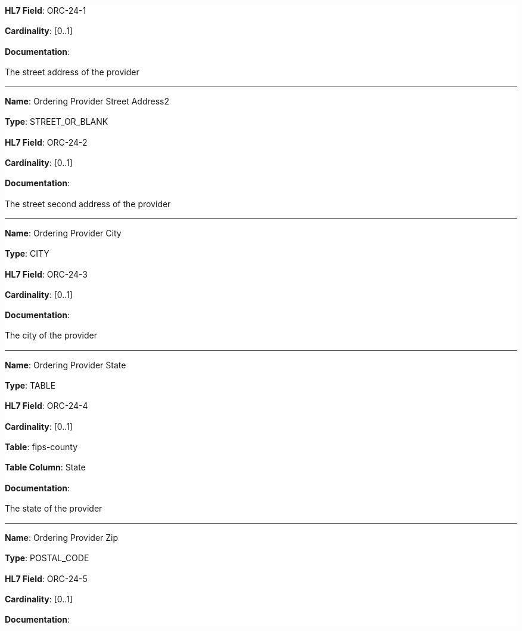 **HL7 Field**: ORC-24-1

**Cardinality**: [0..1]

**Documentation**:

The street address of the provider

---

**Name**: Ordering Provider Street Address2

**Type**: STREET_OR_BLANK

**HL7 Field**: ORC-24-2

**Cardinality**: [0..1]

**Documentation**:

The street second address of the provider

---

**Name**: Ordering Provider City

**Type**: CITY

**HL7 Field**: ORC-24-3

**Cardinality**: [0..1]

**Documentation**:

The city of the provider

---

**Name**: Ordering Provider State

**Type**: TABLE

**HL7 Field**: ORC-24-4

**Cardinality**: [0..1]

**Table**: fips-county

**Table Column**: State

**Documentation**:

The state of the provider

---

**Name**: Ordering Provider Zip

**Type**: POSTAL_CODE

**HL7 Field**: ORC-24-5

**Cardinality**: [0..1]

**Documentation**:

